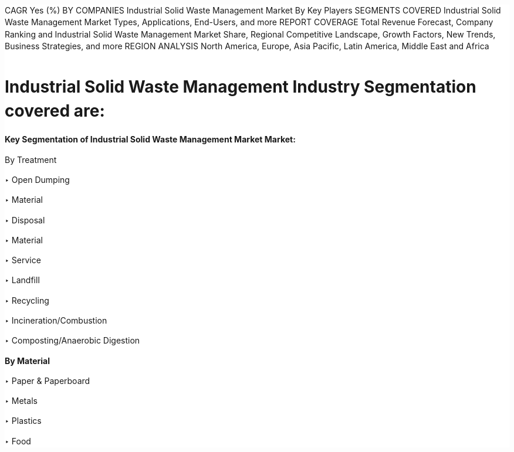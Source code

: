 <td>CAGR</td>
<td>Yes (%)</td>
</tr>
</tr>
<tr>
<td>BY COMPANIES</td>
<td>Industrial Solid Waste Management Market By Key Players</td>
</tr>
<tr>
<td>SEGMENTS COVERED</td>
<td>Industrial Solid Waste Management Market Types, Applications, End-Users, and more</td>
</tr>
<tr>
<td>REPORT COVERAGE</td>
<td>Total Revenue Forecast, Company Ranking and Industrial Solid Waste Management Market Share, Regional Competitive Landscape, Growth Factors, New Trends, Business Strategies, and more</td>
</tr>
<tr>
<td>REGION ANALYSIS</td>
<td>North America, Europe, Asia Pacific, Latin America, Middle East and Africa</td>
</tr>
</table>

# <strong>Industrial Solid Waste Management Industry Segmentation covered are:</strong>

<strong>Key Segmentation of Industrial Solid Waste Management Market Market:</strong> 


By Treatment

‣ Open Dumping

‣ Material

‣ Disposal

‣ Material

‣ Service

‣ Landfill

‣ Recycling

‣ Incineration/Combustion

‣ Composting/Anaerobic Digestion

<Strong>By Material</Strong>

‣ Paper & Paperboard

‣ Metals

‣ Plastics

‣ Food
